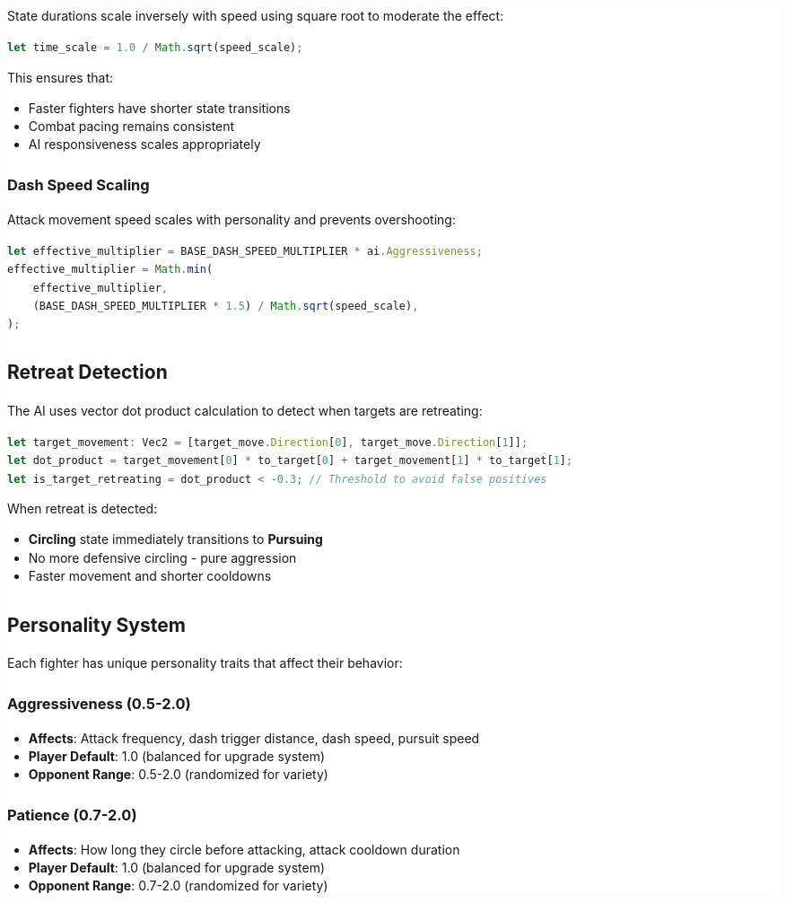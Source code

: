 State durations scale inversely with speed using square root to moderate the effect:

```typescript
let time_scale = 1.0 / Math.sqrt(speed_scale);
```

This ensures that:

- Faster fighters have shorter state transitions
- Combat pacing remains consistent
- AI responsiveness scales appropriately

### Dash Speed Scaling

Attack movement speed scales with personality and prevents overshooting:

```typescript
let effective_multiplier = BASE_DASH_SPEED_MULTIPLIER * ai.Aggressiveness;
effective_multiplier = Math.min(
    effective_multiplier,
    (BASE_DASH_SPEED_MULTIPLIER * 1.5) / Math.sqrt(speed_scale),
);
```

## Retreat Detection

The AI uses vector dot product calculation to detect when targets are retreating:

```typescript
let target_movement: Vec2 = [target_move.Direction[0], target_move.Direction[1]];
let dot_product = target_movement[0] * to_target[0] + target_movement[1] * to_target[1];
let is_target_retreating = dot_product < -0.3; // Threshold to avoid false positives
```

When retreat is detected:

- **Circling** state immediately transitions to **Pursuing**
- No more defensive circling - pure aggression
- Faster movement and shorter cooldowns

## Personality System

Each fighter has unique personality traits that affect their behavior:

### Aggressiveness (0.5-2.0)

- **Affects**: Attack frequency, dash trigger distance, dash speed, pursuit speed
- **Player Default**: 1.0 (balanced for upgrade system)
- **Opponent Range**: 0.5-2.0 (randomized for variety)

### Patience (0.7-2.0)

- **Affects**: How long they circle before attacking, attack cooldown duration
- **Player Default**: 1.0 (balanced for upgrade system)
- **Opponent Range**: 0.7-2.0 (randomized for variety)
